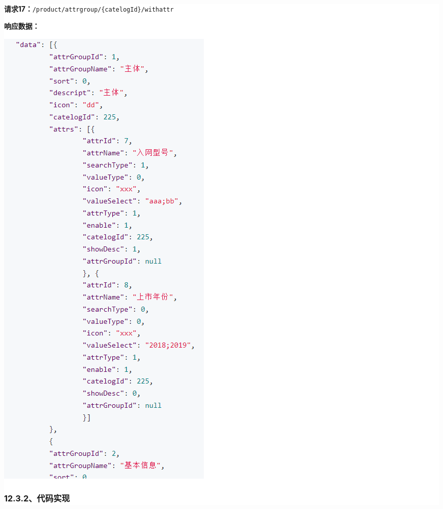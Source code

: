 **请求17：**`/product/attrgroup/{catelogId}/withattr`

**响应数据：**

![img](谷粒商城笔记+踩坑（7）——新增商品，请求参数转vo类.assets/e18fe5fa00d4455f8baf945a2beee4bc.png)![点击并拖拽以移动](data:image/gif;base64,R0lGODlhAQABAPABAP///wAAACH5BAEKAAAALAAAAAABAAEAAAICRAEAOw==)





### 12.3.2、代码实现
